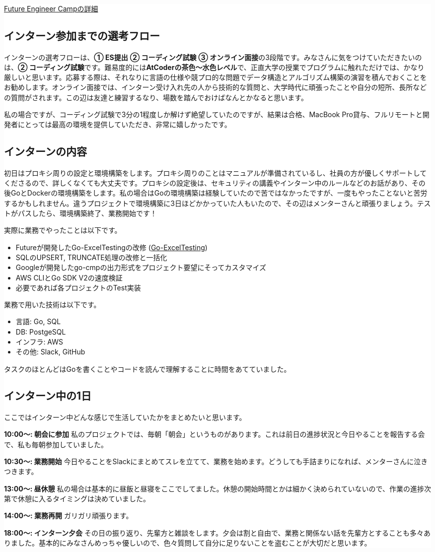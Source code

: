 [Future Engineer Campの詳細](/articles/20220606b/#10-%E3%83%97%E3%83%AD%E3%83%91)


## インターン参加までの選考フロー

インターンの選考フローは、**① ES提出**  **② コーディング試験**  **③ オンライン面接**の3段階です。みなさんに気をつけていただきたいのは、**② コーディング試験**です。難易度的には**AtCoderの茶色〜水色レベル**で、正直大学の授業でプログラムに触れただけでは、かなり厳しいと思います。応募する際は、それなりに言語の仕様や競プロ的な問題でデータ構造とアルゴリズム構築の演習を積んでおくことをお勧めします。オンライン面接では、インターン受け入れ先の人から技術的な質問と、大学時代に頑張ったことや自分の短所、長所などの質問がされます。この辺は友達と練習するなり、場数を踏んでおけばなんとかなると思います。

私の場合ですが、コーディング試験で3分の1程度しか解けず絶望していたのですが、結果は合格、MacBook Pro貸与、フルリモートと開発者にとっては最高の環境を提供していただき、非常に嬉しかったです。

## インターンの内容

初日はプロキシ周りの設定と環境構築をします。プロキシ周りのことはマニュアルが準備されているし、社員の方が優しくサポートしてくださるので、詳しくなくても大丈夫です。プロキシの設定後は、セキュリティの講義やインターン中のルールなどのお話があり、その後GoとDockerの環境構築をします。私の場合はGoの環境構築は経験していたので苦ではなかったですが、一度もやったことないと苦労するかもしれません。違うプロジェクトで環境構築に3日ほどかかっていた人もいたので、その辺はメンターさんと頑張りましょう。テストがパスしたら、環境構築終了、業務開始です！

実際に業務でやったことは以下です。

* Futureが開発したGo-ExcelTestingの改修 ([Go-ExcelTesting](https://github.com/future-architect/go-exceltesting))
* SQLのUPSERT, TRUNCATE処理の改修と一括化
* Googleが開発したgo-cmpの出力形式をプロジェクト要望にそってカスタマイズ
* AWS CLIとGo SDK V2の速度検証
* 必要であれば各プロジェクトのTest実装

業務で用いた技術は以下です。

* 言語: Go, SQL
* DB: PostgeSQL
* インフラ: AWS
* その他: Slack, GitHub

タスクのほとんどはGoを書くことやコードを読んで理解することに時間をあてていました。

## インターン中の1日
ここではインターン中どんな感じで生活していたかをまとめたいと思います。

**10:00〜: 朝会に参加**
私のプロジェクトでは、毎朝「朝会」というものがあります。これは前日の進捗状況と今日やることを報告する会で、私も毎朝参加していました。

**10:30〜: 業務開始**
今日やることをSlackにまとめてスレを立てて、業務を始めます。どうしても手詰まりになれば、メンターさんに泣きつきます。

**13:00〜: 昼休憩**
私の場合は基本的に昼飯と昼寝をここでしてました。休憩の開始時間とかは細かく決められていないので、作業の進捗次第で休憩に入るタイミングは決めていました。

**14:00〜: 業務再開**
ガリガリ頑張ります。

**18:00〜: インターン夕会**
その日の振り返り、先輩方と雑談をします。夕会は割と自由で、業務と関係ない話を先輩方とすることも多々ありました。基本的にみなさんめっちゃ優しいので、色々質問して自分に足りないことを盗むことが大切だと思います。
